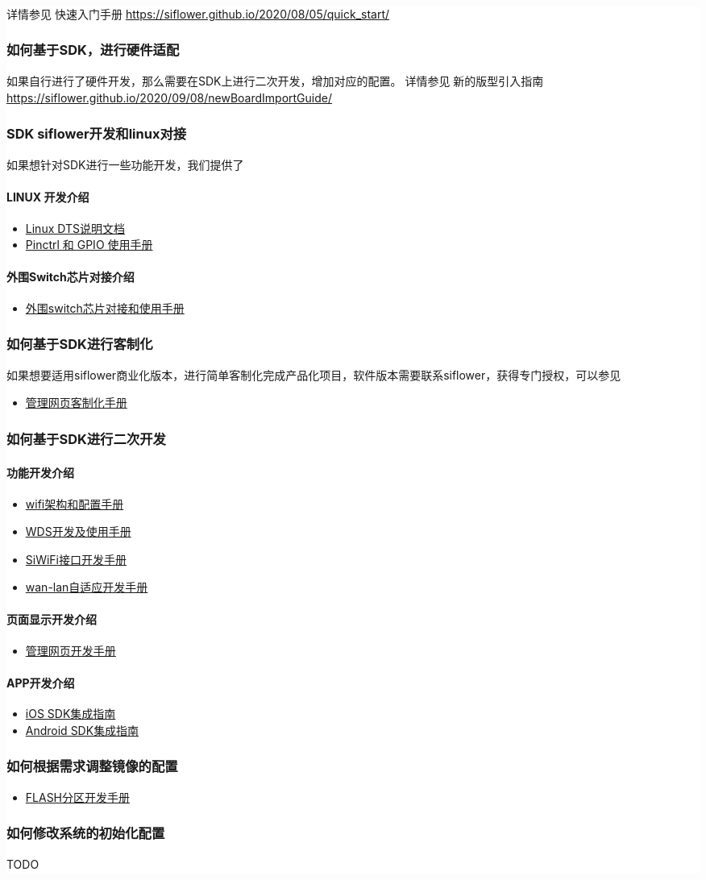 详情参见 快速入门手册 https://siflower.github.io/2020/08/05/quick_start/

### 如何基于SDK，进行硬件适配

如果自行进行了硬件开发，那么需要在SDK上进行二次开发，增加对应的配置。
详情参见 新的版型引入指南 https://siflower.github.io/2020/09/08/newBoardImportGuide/

### SDK siflower开发和linux对接

如果想针对SDK进行一些功能开发，我们提供了

#### LINUX 开发介绍

- [Linux DTS说明文档](https://siflower.github.io/2020/09/03/linux_dts_introduce/)
- [Pinctrl 和 GPIO 使用手册](https://siflower.github.io/2020/07/30/pinctrl_gpio/)

#### 外围Switch芯片对接介绍

- [外围switch芯片对接和使用手册](https://siflower.github.io/2020/09/11/new_switch_import_guide/)

### 如何基于SDK进行客制化

如果想要适用siflower商业化版本，进行简单客制化完成产品化项目，软件版本需要联系siflower，获得专门授权，可以参见
- [管理网页客制化手册](https://siflower.github.io/2020/07/31/manage_web_custom_guide/)


### 如何基于SDK进行二次开发

#### 功能开发介绍

- [wifi架构和配置手册](https://siflower.github.io/2020/08/12/wifi_architecture_and_configuration_manual/)

- [WDS开发及使用手册](https://siflower.github.io/2020/09/02/WDS_development_and_user_manual/)

- [SiWiFi接口开发手册](https://siflower.github.io/2020/09/11/SiWiFi_interface_develop/)

- [wan-lan自适应开发手册](https://siflower.github.io/2020/09/11/wan_lan_auto_adapt/)

#### 页面显示开发介绍

- [管理网页开发手册](https://siflower.github.io/2020/08/05/manage_web_develop_guide/)

#### APP开发介绍

- [iOS SDK集成指南](https://siflower.github.io/2020/08/05/iOS_SDK/)
- [Android SDK集成指南](https://siflower.github.io/2020/07/29/android_sdk/)


### 如何根据需求调整镜像的配置

- [FLASH分区开发手册](https://siflower.github.io/2020/09/08/flashPartitionGuide/)


### 如何修改系统的初始化配置

TODO
